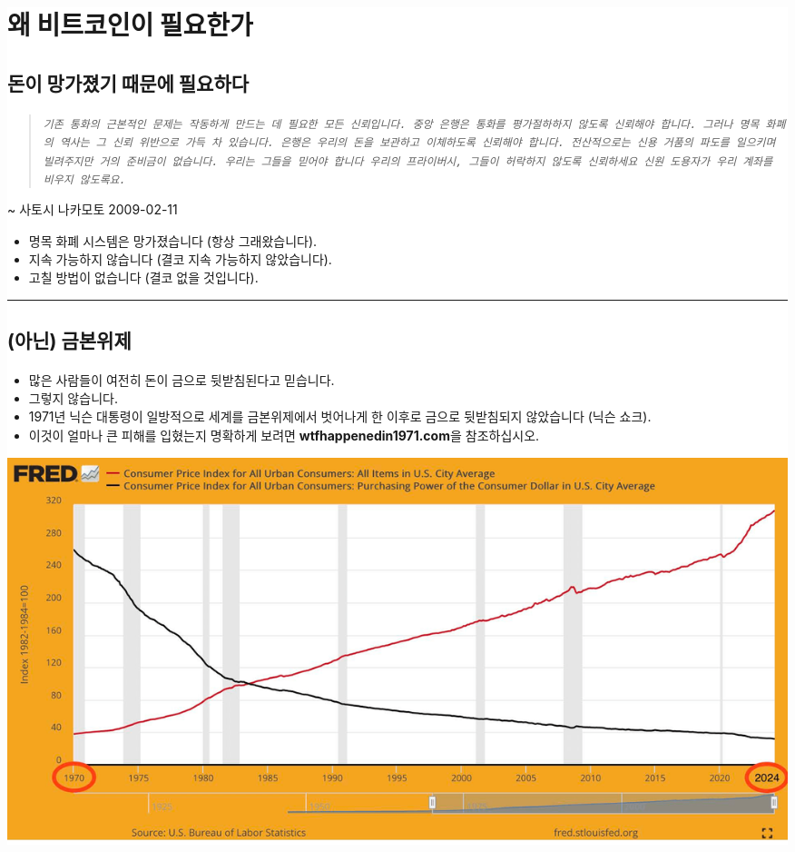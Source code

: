 # 왜 비트코인이 필요한가

## 돈이 망가졌기 때문에 필요하다

> *`기존 통화의 근본적인 문제는
>작동하게 만드는 데 필요한 모든 신뢰입니다. 중앙 은행은
>통화를 평가절하하지 않도록 신뢰해야 합니다.
>그러나 명목 화폐의 역사는 그 신뢰 위반으로 가득 차 있습니다. 은행은
>우리의 돈을 보관하고 이체하도록 신뢰해야 합니다.
>전산적으로는 신용 거품의 파도를 일으키며 빌려주지만
>거의 준비금이 없습니다. 우리는 그들을 믿어야 합니다
>우리의 프라이버시, 그들이 허락하지 않도록 신뢰하세요
>신원 도용자가 우리 계좌를 비우지 않도록요.`*

~ 사토시 나카모토 2009-02-11

* 명목 화폐 시스템은 망가졌습니다 (항상 그래왔습니다).
* 지속 가능하지 않습니다 (결코 지속 가능하지 않았습니다).
* 고칠 방법이 없습니다 (결코 없을 것입니다).

---
## (아닌) 금본위제
* 많은 사람들이 여전히 돈이 금으로 뒷받침된다고 믿습니다.
* 그렇지 않습니다.
* 1971년 닉슨 대통령이 일방적으로 세계를 금본위제에서 벗어나게 한 이후로 금으로 뒷받침되지 않았습니다 (닉슨 쇼크).
* 이것이 얼마나 큰 피해를 입혔는지 명확하게 보려면 **wtfhappenedin1971.com**을 참조하십시오.

![소비자 물가 지수 인플레이션을 보여주는 차트](figure-00-consumer%20price.png)
